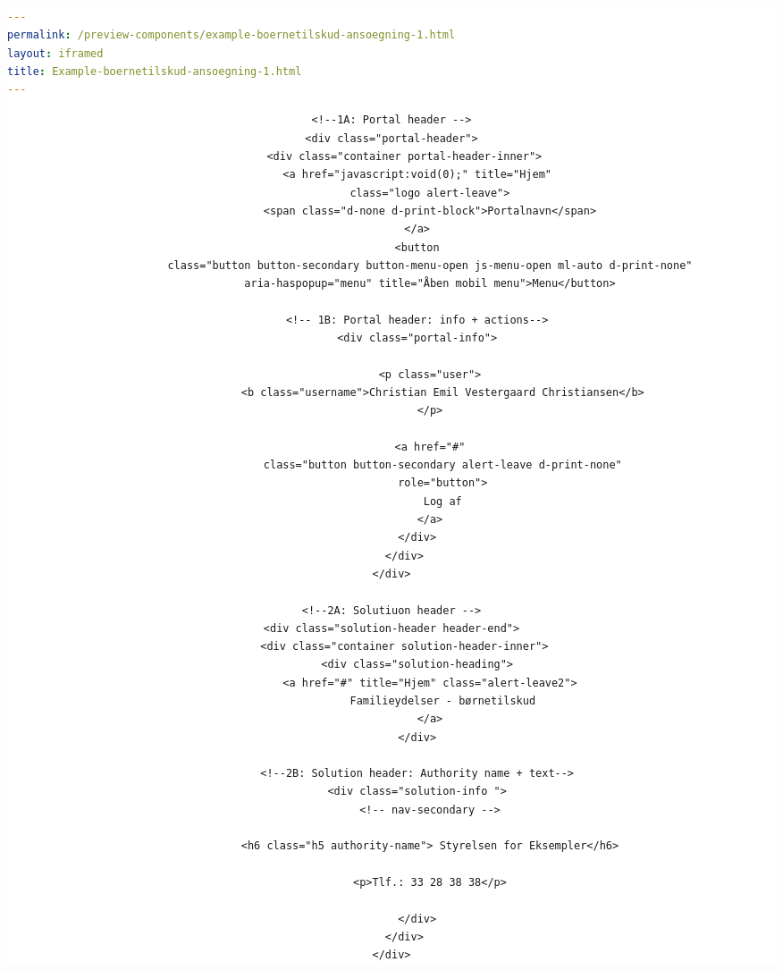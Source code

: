 ```yaml
--- 
permalink: /preview-components/example-boernetilskud-ansoegning-1.html
layout: iframed 
title: Example-boernetilskud-ansoegning-1.html
---
```

<header class="header" role="banner">

    <!--1A: Portal header -->
    <div class="portal-header">
        <div class="container portal-header-inner">
            <a href="javascript:void(0);" title="Hjem"
                class="logo alert-leave">
                <span class="d-none d-print-block">Portalnavn</span>
            </a>
            <button
                class="button button-secondary button-menu-open js-menu-open ml-auto d-print-none"
                aria-haspopup="menu" title="Åben mobil menu">Menu</button>

            <!-- 1B: Portal header: info + actions-->
            <div class="portal-info">

                <p class="user">
                    <b class="username">Christian Emil Vestergaard Christiansen</b>
                </p>

                <a href="#"
                    class="button button-secondary alert-leave d-print-none"
                    role="button">
                    Log af
                </a>
            </div>
        </div>
    </div>

    <!--2A: Solutiuon header -->
    <div class="solution-header header-end">
        <div class="container solution-header-inner">
            <div class="solution-heading">
                <a href="#" title="Hjem" class="alert-leave2">
                    Familieydelser - børnetilskud
                </a>
            </div>

            <!--2B: Solution header: Authority name + text-->
            <div class="solution-info ">
                <!-- nav-secondary -->

                <h6 class="h5 authority-name"> Styrelsen for Eksempler</h6>

                <p>Tlf.: 33 28 38 38</p>

            </div>
        </div>
    </div>
